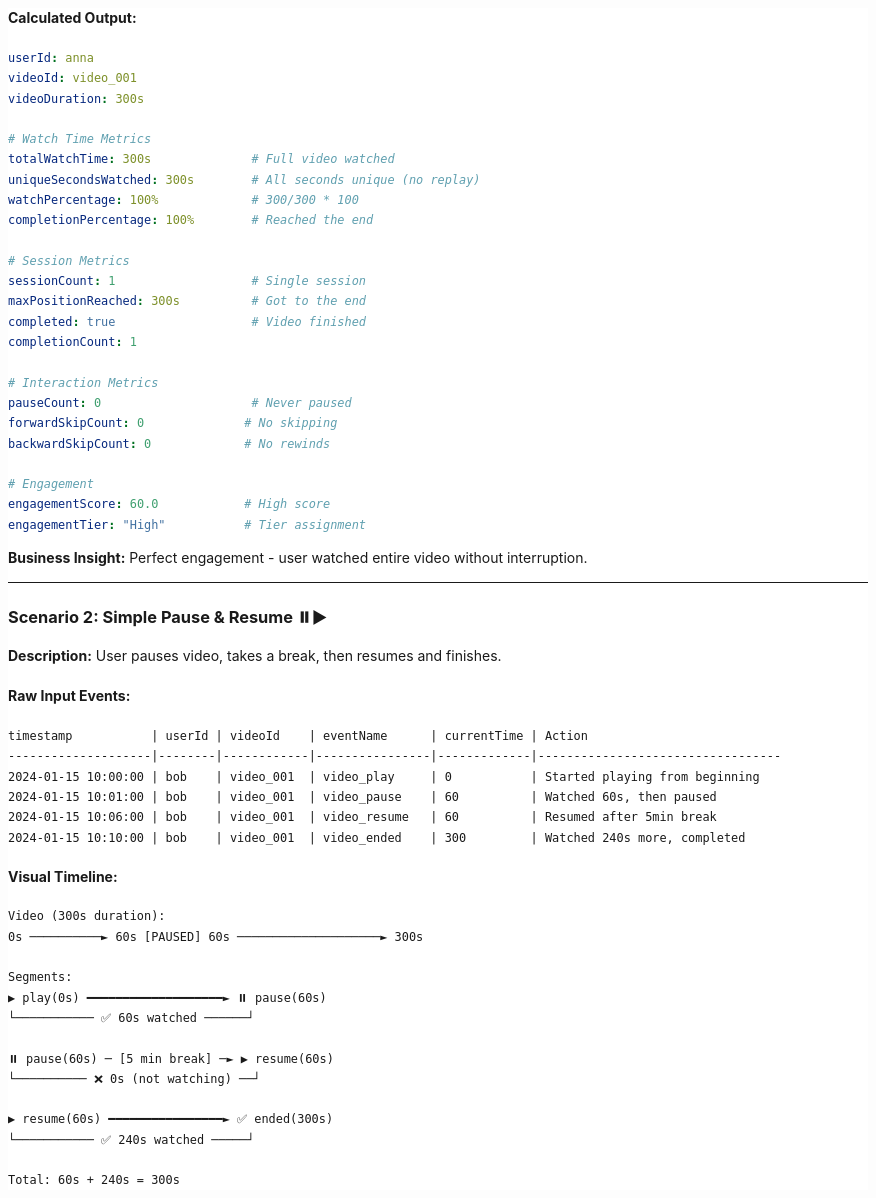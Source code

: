 #### Calculated Output:
```yaml
userId: anna
videoId: video_001
videoDuration: 300s

# Watch Time Metrics
totalWatchTime: 300s              # Full video watched
uniqueSecondsWatched: 300s        # All seconds unique (no replay)
watchPercentage: 100%             # 300/300 * 100
completionPercentage: 100%        # Reached the end

# Session Metrics
sessionCount: 1                   # Single session
maxPositionReached: 300s          # Got to the end
completed: true                   # Video finished
completionCount: 1

# Interaction Metrics
pauseCount: 0                     # Never paused
forwardSkipCount: 0              # No skipping
backwardSkipCount: 0             # No rewinds

# Engagement
engagementScore: 60.0            # High score
engagementTier: "High"           # Tier assignment
```

**Business Insight:** Perfect engagement - user watched entire video without interruption.

---

### **Scenario 2: Simple Pause & Resume** ⏸️▶️

**Description:** User pauses video, takes a break, then resumes and finishes.

#### Raw Input Events:
```
timestamp           | userId | videoId    | eventName      | currentTime | Action
--------------------|--------|------------|----------------|-------------|----------------------------------
2024-01-15 10:00:00 | bob    | video_001  | video_play     | 0           | Started playing from beginning
2024-01-15 10:01:00 | bob    | video_001  | video_pause    | 60          | Watched 60s, then paused
2024-01-15 10:06:00 | bob    | video_001  | video_resume   | 60          | Resumed after 5min break
2024-01-15 10:10:00 | bob    | video_001  | video_ended    | 300         | Watched 240s more, completed
```

#### Visual Timeline:
```
Video (300s duration):
0s ──────────► 60s [PAUSED] 60s ────────────────────► 300s

Segments:
▶️ play(0s) ━━━━━━━━━━━━━━━━━━━► ⏸️ pause(60s)
└─────────── ✅ 60s watched ──────┘

⏸️ pause(60s) ─ [5 min break] ─► ▶️ resume(60s)
└────────── ❌ 0s (not watching) ──┘

▶️ resume(60s) ━━━━━━━━━━━━━━━━► ✅ ended(300s)
└─────────── ✅ 240s watched ─────┘

Total: 60s + 240s = 300s
```